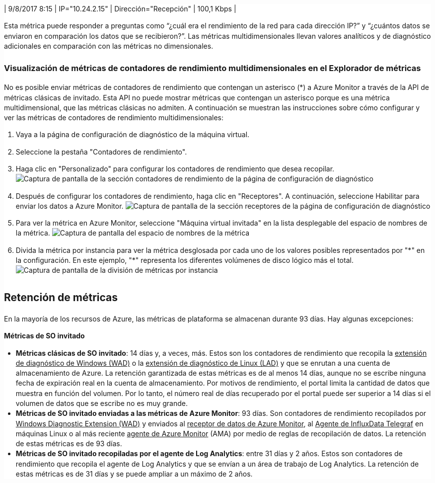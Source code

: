 | 9/8/2017 8:15 | IP="10.24.2.15"  | Dirección="Recepción" | 100,1 Kbps |

Esta métrica puede responder a preguntas como “¿cuál era el rendimiento de la red para cada dirección IP?” y “¿cuántos datos se enviaron en comparación los datos que se recibieron?”. Las métricas multidimensionales llevan valores analíticos y de diagnóstico adicionales en comparación con las métricas no dimensionales.

### <a name="view-multi-dimensional-performance-counter-metrics-in-metrics-explorer"></a>Visualización de métricas de contadores de rendimiento multidimensionales en el Explorador de métricas 
No es posible enviar métricas de contadores de rendimiento que contengan un asterisco (\*) a Azure Monitor a través de la API de métricas clásicas de invitado. Esta API no puede mostrar métricas que contengan un asterisco porque es una métrica multidimensional, que las métricas clásicas no admiten.
A continuación se muestran las instrucciones sobre cómo configurar y ver las métricas de contadores de rendimiento multidimensionales:
1.  Vaya a la página de configuración de diagnóstico de la máquina virtual.
2.  Seleccione la pestaña "Contadores de rendimiento". 
3.  Haga clic en "Personalizado" para configurar los contadores de rendimiento que desea recopilar.
![Captura de pantalla de la sección contadores de rendimiento de la página de configuración de diagnóstico](media/data-platform-metrics/azure-monitor-perf-counter.png)

4.  Después de configurar los contadores de rendimiento, haga clic en "Receptores". A continuación, seleccione Habilitar para enviar los datos a Azure Monitor.
![Captura de pantalla de la sección receptores de la página de configuración de diagnóstico](media/data-platform-metrics/azure-monitor-sink.png)

5.  Para ver la métrica en Azure Monitor, seleccione "Máquina virtual invitada" en la lista desplegable del espacio de nombres de la métrica.
![Captura de pantalla del espacio de nombres de la métrica](media/data-platform-metrics/vm-guest-namespace.png)

6.  Divida la métrica por instancia para ver la métrica desglosada por cada uno de los valores posibles representados por "\*" en la configuración.  En este ejemplo, "\*" representa los diferentes volúmenes de disco lógico más el total.
![Captura de pantalla de la división de métricas por instancia](media/data-platform-metrics/split-by-instance.png)



## <a name="retention-of-metrics"></a>Retención de métricas
En la mayoría de los recursos de Azure, las métricas de plataforma se almacenan durante 93 días. Hay algunas excepciones:

**Métricas de SO invitado**
-   **Métricas clásicas de SO invitado**: 14 días y, a veces, más. Estos son los contadores de rendimiento que recopila la [extensión de diagnóstico de Windows (WAD)](../agents/diagnostics-extension-overview.md) o la [extensión de diagnóstico de Linux (LAD)](../../virtual-machines/extensions/diagnostics-linux.md) y que se enrutan a una cuenta de almacenamiento de Azure. La retención garantizada de estas métricas es de al menos 14 días, aunque no se escribe ninguna fecha de expiración real en la cuenta de almacenamiento. Por motivos de rendimiento, el portal limita la cantidad de datos que muestra en función del volumen. Por lo tanto, el número real de días recuperado por el portal puede ser superior a 14 días si el volumen de datos que se escribe no es muy grande.  
-   **Métricas de SO invitado enviadas a las métricas de Azure Monitor**: 93 días. Son contadores de rendimiento recopilados por [Windows Diagnostic Extension (WAD)](../agents/diagnostics-extension-overview.md) y enviados al [receptor de datos de Azure Monitor](../agents/diagnostics-extension-overview.md#data-destinations), al [Agente de InfluxData Telegraf](https://www.influxdata.com/time-series-platform/telegraf/) en máquinas Linux o al más reciente [agente de Azure Monitor](../agents/azure-monitor-agent-overview.md) (AMA) por medio de reglas de recopilación de datos. La retención de estas métricas es de 93 días.
-   **Métricas de SO invitado recopiladas por el agente de Log Analytics**: entre 31 días y 2 años. Estos son contadores de rendimiento que recopila el agente de Log Analytics y que se envían a un área de trabajo de Log Analytics. La retención de estas métricas es de 31 días y se puede ampliar a un máximo de 2 años.
